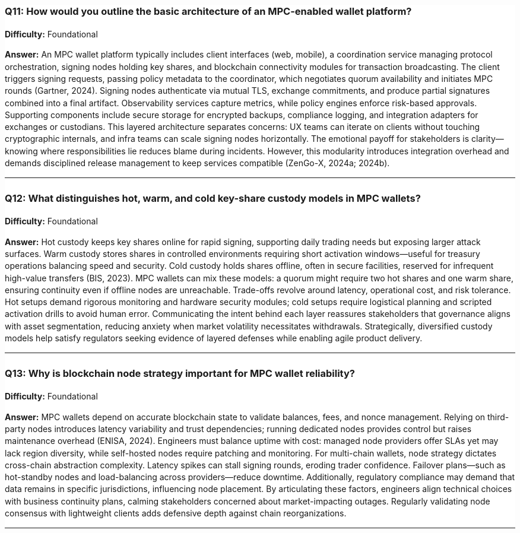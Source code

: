 ### Q11: How would you outline the basic architecture of an MPC-enabled wallet platform?

**Difficulty:** Foundational

**Answer:** An MPC wallet platform typically includes client interfaces (web, mobile), a coordination service managing protocol orchestration, signing nodes holding key shares, and blockchain connectivity modules for transaction broadcasting. The client triggers signing requests, passing policy metadata to the coordinator, which negotiates quorum availability and initiates MPC rounds (Gartner, 2024). Signing nodes authenticate via mutual TLS, exchange commitments, and produce partial signatures combined into a final artifact. Observability services capture metrics, while policy engines enforce risk-based approvals. Supporting components include secure storage for encrypted backups, compliance logging, and integration adapters for exchanges or custodians. This layered architecture separates concerns: UX teams can iterate on clients without touching cryptographic internals, and infra teams can scale signing nodes horizontally. The emotional payoff for stakeholders is clarity—knowing where responsibilities lie reduces blame during incidents. However, this modularity introduces integration overhead and demands disciplined release management to keep services compatible (ZenGo-X, 2024a; 2024b).

---

### Q12: What distinguishes hot, warm, and cold key-share custody models in MPC wallets?

**Difficulty:** Foundational

**Answer:** Hot custody keeps key shares online for rapid signing, supporting daily trading needs but exposing larger attack surfaces. Warm custody stores shares in controlled environments requiring short activation windows—useful for treasury operations balancing speed and security. Cold custody holds shares offline, often in secure facilities, reserved for infrequent high-value transfers (BIS, 2023). MPC wallets can mix these models: a quorum might require two hot shares and one warm share, ensuring continuity even if offline nodes are unreachable. Trade-offs revolve around latency, operational cost, and risk tolerance. Hot setups demand rigorous monitoring and hardware security modules; cold setups require logistical planning and scripted activation drills to avoid human error. Communicating the intent behind each layer reassures stakeholders that governance aligns with asset segmentation, reducing anxiety when market volatility necessitates withdrawals. Strategically, diversified custody models help satisfy regulators seeking evidence of layered defenses while enabling agile product delivery.

---

### Q13: Why is blockchain node strategy important for MPC wallet reliability?

**Difficulty:** Foundational

**Answer:** MPC wallets depend on accurate blockchain state to validate balances, fees, and nonce management. Relying on third-party nodes introduces latency variability and trust dependencies; running dedicated nodes provides control but raises maintenance overhead (ENISA, 2024). Engineers must balance uptime with cost: managed node providers offer SLAs yet may lack region diversity, while self-hosted nodes require patching and monitoring. For multi-chain wallets, node strategy dictates cross-chain abstraction complexity. Latency spikes can stall signing rounds, eroding trader confidence. Failover plans—such as hot-standby nodes and load-balancing across providers—reduce downtime. Additionally, regulatory compliance may demand that data remains in specific jurisdictions, influencing node placement. By articulating these factors, engineers align technical choices with business continuity plans, calming stakeholders concerned about market-impacting outages. Regularly validating node consensus with lightweight clients adds defensive depth against chain reorganizations.

---
